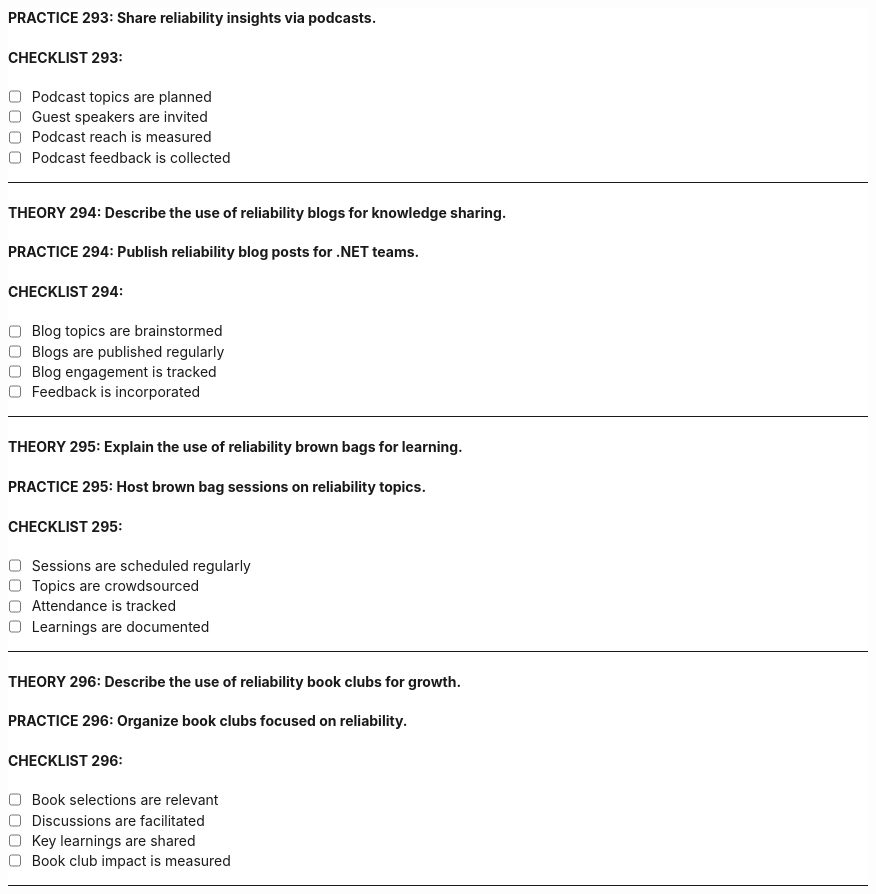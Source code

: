 #### PRACTICE 293: Share reliability insights via podcasts.

#### CHECKLIST 293:

- [ ] Podcast topics are planned
- [ ] Guest speakers are invited
- [ ] Podcast reach is measured
- [ ] Podcast feedback is collected

---

#### THEORY 294: Describe the use of reliability blogs for knowledge sharing.

#### PRACTICE 294: Publish reliability blog posts for .NET teams.

#### CHECKLIST 294:

- [ ] Blog topics are brainstormed
- [ ] Blogs are published regularly
- [ ] Blog engagement is tracked
- [ ] Feedback is incorporated

---

#### THEORY 295: Explain the use of reliability brown bags for learning.

#### PRACTICE 295: Host brown bag sessions on reliability topics.

#### CHECKLIST 295:

- [ ] Sessions are scheduled regularly
- [ ] Topics are crowdsourced
- [ ] Attendance is tracked
- [ ] Learnings are documented

---

#### THEORY 296: Describe the use of reliability book clubs for growth.

#### PRACTICE 296: Organize book clubs focused on reliability.

#### CHECKLIST 296:

- [ ] Book selections are relevant
- [ ] Discussions are facilitated
- [ ] Key learnings are shared
- [ ] Book club impact is measured

---